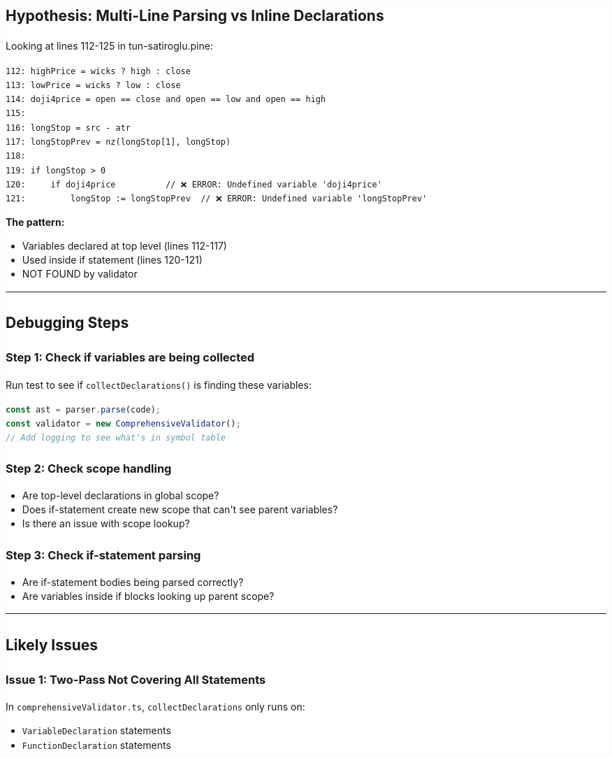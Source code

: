 
## Hypothesis: Multi-Line Parsing vs Inline Declarations

Looking at lines 112-125 in tun-satiroglu.pine:
```pine
112: highPrice = wicks ? high : close
113: lowPrice = wicks ? low : close
114: doji4price = open == close and open == low and open == high
115:
116: longStop = src - atr
117: longStopPrev = nz(longStop[1], longStop)
118:
119: if longStop > 0
120:     if doji4price          // ❌ ERROR: Undefined variable 'doji4price'
121:         longStop := longStopPrev  // ❌ ERROR: Undefined variable 'longStopPrev'
```

**The pattern:**
- Variables declared at top level (lines 112-117)
- Used inside if statement (lines 120-121)
- NOT FOUND by validator

---

## Debugging Steps

### Step 1: Check if variables are being collected
Run test to see if `collectDeclarations()` is finding these variables:
```javascript
const ast = parser.parse(code);
const validator = new ComprehensiveValidator();
// Add logging to see what's in symbol table
```

### Step 2: Check scope handling
- Are top-level declarations in global scope?
- Does if-statement create new scope that can't see parent variables?
- Is there an issue with scope lookup?

### Step 3: Check if-statement parsing
- Are if-statement bodies being parsed correctly?
- Are variables inside if blocks looking up parent scope?

---

## Likely Issues

### Issue 1: Two-Pass Not Covering All Statements
In `comprehensiveValidator.ts`, `collectDeclarations` only runs on:
- `VariableDeclaration` statements
- `FunctionDeclaration` statements
